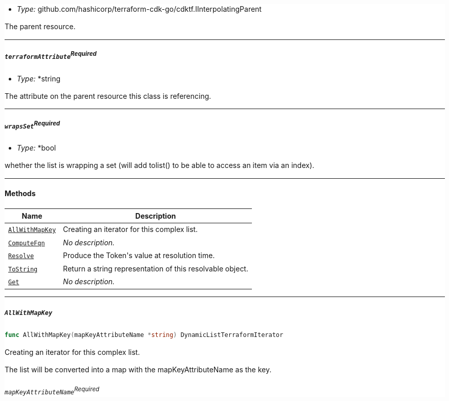 - *Type:* github.com/hashicorp/terraform-cdk-go/cdktf.IInterpolatingParent

The parent resource.

---

##### `terraformAttribute`<sup>Required</sup> <a name="terraformAttribute" id="rhizo-co-terraform-provider-oci.dataOciOspGatewaySubscription.DataOciOspGatewaySubscriptionBillingAddressList.Initializer.parameter.terraformAttribute"></a>

- *Type:* *string

The attribute on the parent resource this class is referencing.

---

##### `wrapsSet`<sup>Required</sup> <a name="wrapsSet" id="rhizo-co-terraform-provider-oci.dataOciOspGatewaySubscription.DataOciOspGatewaySubscriptionBillingAddressList.Initializer.parameter.wrapsSet"></a>

- *Type:* *bool

whether the list is wrapping a set (will add tolist() to be able to access an item via an index).

---

#### Methods <a name="Methods" id="Methods"></a>

| **Name** | **Description** |
| --- | --- |
| <code><a href="#rhizo-co-terraform-provider-oci.dataOciOspGatewaySubscription.DataOciOspGatewaySubscriptionBillingAddressList.allWithMapKey">AllWithMapKey</a></code> | Creating an iterator for this complex list. |
| <code><a href="#rhizo-co-terraform-provider-oci.dataOciOspGatewaySubscription.DataOciOspGatewaySubscriptionBillingAddressList.computeFqn">ComputeFqn</a></code> | *No description.* |
| <code><a href="#rhizo-co-terraform-provider-oci.dataOciOspGatewaySubscription.DataOciOspGatewaySubscriptionBillingAddressList.resolve">Resolve</a></code> | Produce the Token's value at resolution time. |
| <code><a href="#rhizo-co-terraform-provider-oci.dataOciOspGatewaySubscription.DataOciOspGatewaySubscriptionBillingAddressList.toString">ToString</a></code> | Return a string representation of this resolvable object. |
| <code><a href="#rhizo-co-terraform-provider-oci.dataOciOspGatewaySubscription.DataOciOspGatewaySubscriptionBillingAddressList.get">Get</a></code> | *No description.* |

---

##### `AllWithMapKey` <a name="AllWithMapKey" id="rhizo-co-terraform-provider-oci.dataOciOspGatewaySubscription.DataOciOspGatewaySubscriptionBillingAddressList.allWithMapKey"></a>

```go
func AllWithMapKey(mapKeyAttributeName *string) DynamicListTerraformIterator
```

Creating an iterator for this complex list.

The list will be converted into a map with the mapKeyAttributeName as the key.

###### `mapKeyAttributeName`<sup>Required</sup> <a name="mapKeyAttributeName" id="rhizo-co-terraform-provider-oci.dataOciOspGatewaySubscription.DataOciOspGatewaySubscriptionBillingAddressList.allWithMapKey.parameter.mapKeyAttributeName"></a>
